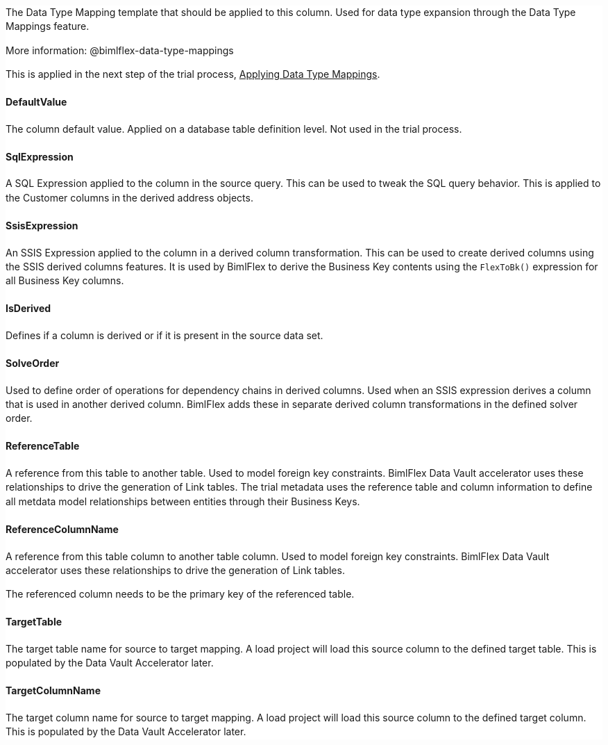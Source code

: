 The Data Type Mapping template that should be applied to this column. Used for data type expansion through the Data Type Mappings feature.

More information: @bimlflex-data-type-mappings

This is applied in the next step of the trial process, [Applying Data Type Mappings](applying-data-type-mappings.md).

#### DefaultValue

The column default value. Applied on a database table definition level. Not used in the trial process.

#### SqlExpression

A SQL Expression applied to the column in the source query. This can be used to tweak the SQL query behavior. This is applied to the Customer columns in the derived address objects.

#### SsisExpression

An SSIS Expression applied to the column in a derived column transformation. This can be used to create derived columns using the SSIS derived columns features. It is used by BimlFlex to derive the Business Key contents using the `FlexToBk()` expression for all Business Key columns.

#### IsDerived

Defines if a column is derived or if it is present in the source data set.

#### SolveOrder

Used to define order of operations for dependency chains in derived columns. Used when an SSIS expression derives a column that is used in another derived column. BimlFlex adds these in separate derived column transformations in the defined solver order.

#### ReferenceTable

A reference from this table to another table. Used to model foreign key constraints. BimlFlex Data Vault accelerator uses these relationships to drive the generation of Link tables. The trial metadata uses the reference table and column information to define all metdata model relationships between entities through their Business Keys.

#### ReferenceColumnName

A reference from this table column to another table column. Used to model foreign key constraints. BimlFlex Data Vault accelerator uses these relationships to drive the generation of Link tables.

The referenced column needs to be the primary key of the referenced table.

#### TargetTable

The target table name for source to target mapping. A load project will load this source column to the defined target table. This is populated by the Data Vault Accelerator later.

#### TargetColumnName

The target column name for source to target mapping. A load project will load this source column to the defined target column. This is populated by the Data Vault Accelerator later.
